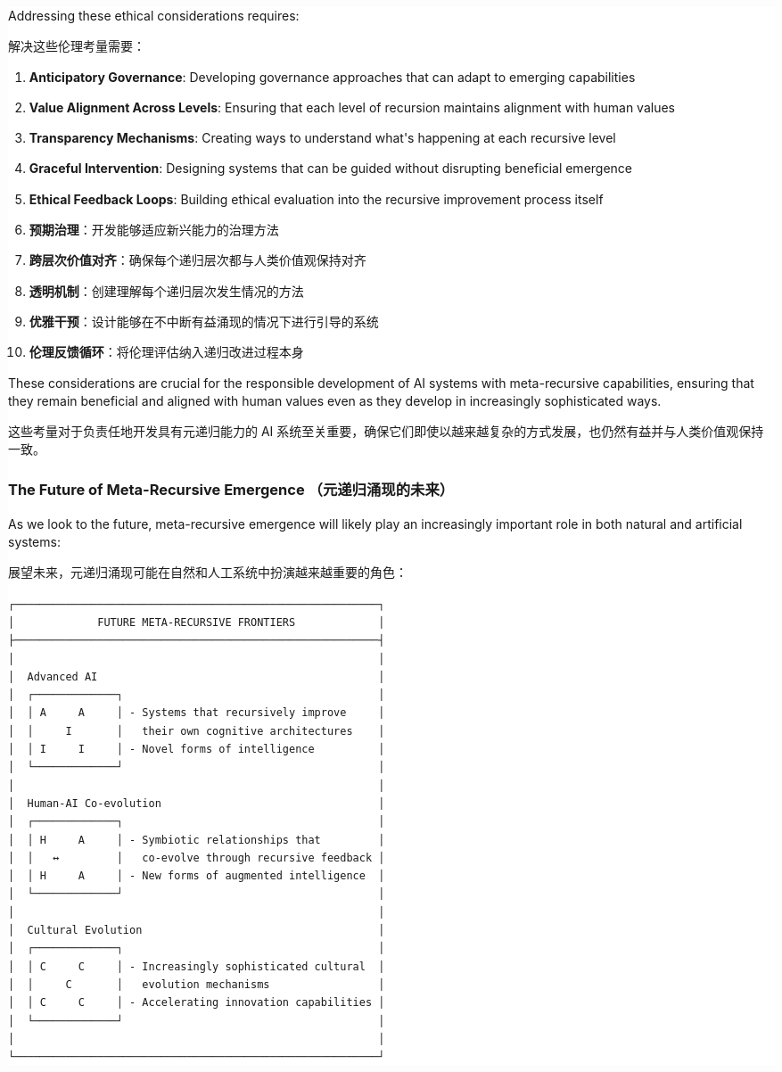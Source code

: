 Addressing these ethical considerations requires:

解决这些伦理考量需要：

1. **Anticipatory Governance**: Developing governance approaches that can adapt to emerging capabilities

2. **Value Alignment Across Levels**: Ensuring that each level of recursion maintains alignment with human values

3. **Transparency Mechanisms**: Creating ways to understand what's happening at each recursive level

4. **Graceful Intervention**: Designing systems that can be guided without disrupting beneficial emergence

5. **Ethical Feedback Loops**: Building ethical evaluation into the recursive improvement process itself

1. **预期治理**：开发能够适应新兴能力的治理方法

2. **跨层次价值对齐**：确保每个递归层次都与人类价值观保持对齐

3. **透明机制**：创建理解每个递归层次发生情况的方法

4. **优雅干预**：设计能够在不中断有益涌现的情况下进行引导的系统

5. **伦理反馈循环**：将伦理评估纳入递归改进过程本身

These considerations are crucial for the responsible development of AI systems with meta-recursive capabilities, ensuring that they remain beneficial and aligned with human values even as they develop in increasingly sophisticated ways.

这些考量对于负责任地开发具有元递归能力的 AI 系统至关重要，确保它们即使以越来越复杂的方式发展，也仍然有益并与人类价值观保持一致。

### The Future of Meta-Recursive Emergence （元递归涌现的未来）

As we look to the future, meta-recursive emergence will likely play an increasingly important role in both natural and artificial systems:

展望未来，元递归涌现可能在自然和人工系统中扮演越来越重要的角色：

```
┌─────────────────────────────────────────────────────────┐
│             FUTURE META-RECURSIVE FRONTIERS             │
├─────────────────────────────────────────────────────────┤
│                                                         │
│  Advanced AI                                            │
│  ┌─────────────┐                                        │
│  │ A     A     │ - Systems that recursively improve     │
│  │     I       │   their own cognitive architectures    │
│  │ I     I     │ - Novel forms of intelligence          │
│  └─────────────┘                                        │
│                                                         │
│  Human-AI Co-evolution                                  │
│  ┌─────────────┐                                        │
│  │ H     A     │ - Symbiotic relationships that         │
│  │   ↔         │   co-evolve through recursive feedback │
│  │ H     A     │ - New forms of augmented intelligence  │
│  └─────────────┘                                        │
│                                                         │
│  Cultural Evolution                                     │
│  ┌─────────────┐                                        │
│  │ C     C     │ - Increasingly sophisticated cultural  │
│  │     C       │   evolution mechanisms                 │
│  │ C     C     │ - Accelerating innovation capabilities │
│  └─────────────┘                                        │
│                                                         │
└─────────────────────────────────────────────────────────┘
```
